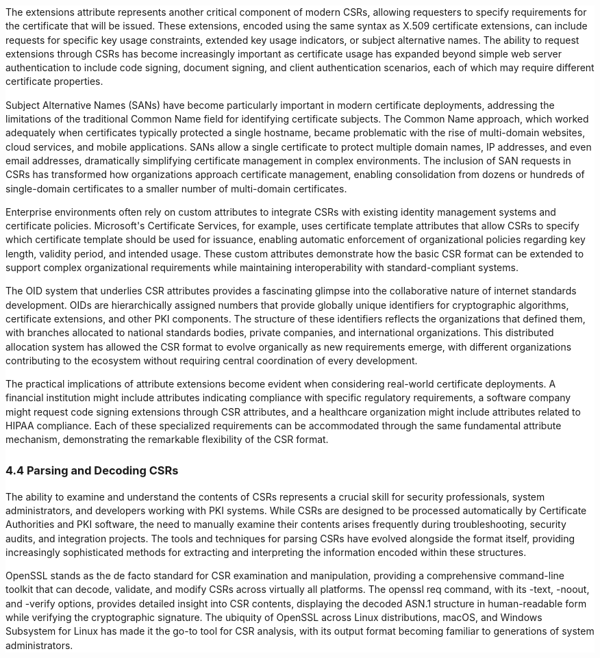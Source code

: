 The extensions attribute represents another critical component of modern CSRs, allowing requesters to specify requirements for the certificate that will be issued. These extensions, encoded using the same syntax as X.509 certificate extensions, can include requests for specific key usage constraints, extended key usage indicators, or subject alternative names. The ability to request extensions through CSRs has become increasingly important as certificate usage has expanded beyond simple web server authentication to include code signing, document signing, and client authentication scenarios, each of which may require different certificate properties.

Subject Alternative Names (SANs) have become particularly important in modern certificate deployments, addressing the limitations of the traditional Common Name field for identifying certificate subjects. The Common Name approach, which worked adequately when certificates typically protected a single hostname, became problematic with the rise of multi-domain websites, cloud services, and mobile applications. SANs allow a single certificate to protect multiple domain names, IP addresses, and even email addresses, dramatically simplifying certificate management in complex environments. The inclusion of SAN requests in CSRs has transformed how organizations approach certificate management, enabling consolidation from dozens or hundreds of single-domain certificates to a smaller number of multi-domain certificates.

Enterprise environments often rely on custom attributes to integrate CSRs with existing identity management systems and certificate policies. Microsoft's Certificate Services, for example, uses certificate template attributes that allow CSRs to specify which certificate template should be used for issuance, enabling automatic enforcement of organizational policies regarding key length, validity period, and intended usage. These custom attributes demonstrate how the basic CSR format can be extended to support complex organizational requirements while maintaining interoperability with standard-compliant systems.

The OID system that underlies CSR attributes provides a fascinating glimpse into the collaborative nature of internet standards development. OIDs are hierarchically assigned numbers that provide globally unique identifiers for cryptographic algorithms, certificate extensions, and other PKI components. The structure of these identifiers reflects the organizations that defined them, with branches allocated to national standards bodies, private companies, and international organizations. This distributed allocation system has allowed the CSR format to evolve organically as new requirements emerge, with different organizations contributing to the ecosystem without requiring central coordination of every development.

The practical implications of attribute extensions become evident when considering real-world certificate deployments. A financial institution might include attributes indicating compliance with specific regulatory requirements, a software company might request code signing extensions through CSR attributes, and a healthcare organization might include attributes related to HIPAA compliance. Each of these specialized requirements can be accommodated through the same fundamental attribute mechanism, demonstrating the remarkable flexibility of the CSR format.

### 4.4 Parsing and Decoding CSRs

The ability to examine and understand the contents of CSRs represents a crucial skill for security professionals, system administrators, and developers working with PKI systems. While CSRs are designed to be processed automatically by Certificate Authorities and PKI software, the need to manually examine their contents arises frequently during troubleshooting, security audits, and integration projects. The tools and techniques for parsing CSRs have evolved alongside the format itself, providing increasingly sophisticated methods for extracting and interpreting the information encoded within these structures.

OpenSSL stands as the de facto standard for CSR examination and manipulation, providing a comprehensive command-line toolkit that can decode, validate, and modify CSRs across virtually all platforms. The openssl req command, with its -text, -noout, and -verify options, provides detailed insight into CSR contents, displaying the decoded ASN.1 structure in human-readable form while verifying the cryptographic signature. The ubiquity of OpenSSL across Linux distributions, macOS, and Windows Subsystem for Linux has made it the go-to tool for CSR analysis, with its output format becoming familiar to generations of system administrators.
